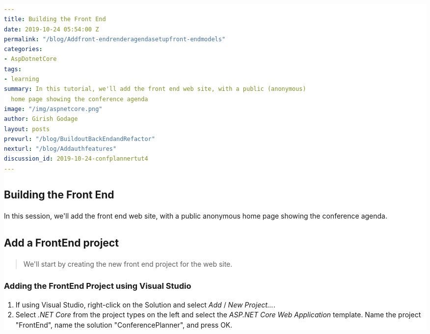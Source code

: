 ```yaml
---
title: Building the Front End
date: 2019-10-24 05:54:00 Z
permalink: "/blog/Addfront-endrenderagendasetupfront-endmodels"
categories:
- AspDotnetCore
tags:
- learning
summary: In this tutorial, we'll add the front end web site, with a public (anonymous)
  home page showing the conference agenda
image: "/img/aspnetcore.png"
author: Girish Godage
layout: posts
prevurl: "/blog/BuildoutBackEndandRefactor"
nexturl: "/blog/Addauthfeatures"
discussion_id: 2019-10-24-confplannertut4
---
```


## Building the Front End

In this session, we'll add the front end web site, with a public anonymous home page showing the conference agenda.

## Add a FrontEnd project

> We'll start by creating the new front end project for the web site.

### Adding the FrontEnd Project using Visual Studio

1. If using Visual Studio, right-click on the Solution and select *Add* / *New Project...*.
1. Select *.NET Core* from the project types on the left and select the *ASP.NET Core Web Application* template. Name the project "FrontEnd", name the solution "ConferencePlanner", and press OK.
